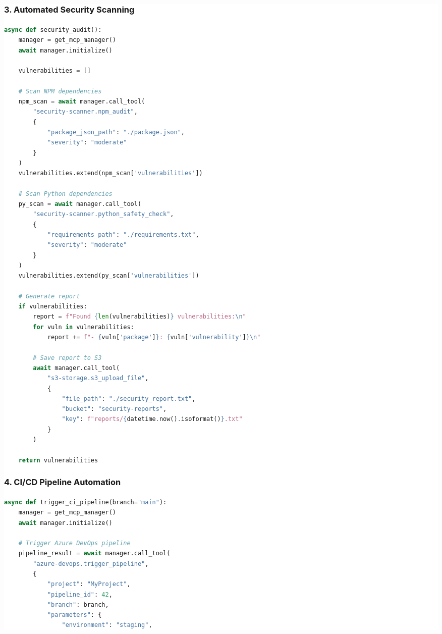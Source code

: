 ### 3. Automated Security Scanning

```python
async def security_audit():
    manager = get_mcp_manager()
    await manager.initialize()
    
    vulnerabilities = []
    
    # Scan NPM dependencies
    npm_scan = await manager.call_tool(
        "security-scanner.npm_audit",
        {
            "package_json_path": "./package.json",
            "severity": "moderate"
        }
    )
    vulnerabilities.extend(npm_scan['vulnerabilities'])
    
    # Scan Python dependencies
    py_scan = await manager.call_tool(
        "security-scanner.python_safety_check",
        {
            "requirements_path": "./requirements.txt",
            "severity": "moderate"
        }
    )
    vulnerabilities.extend(py_scan['vulnerabilities'])
    
    # Generate report
    if vulnerabilities:
        report = f"Found {len(vulnerabilities)} vulnerabilities:\n"
        for vuln in vulnerabilities:
            report += f"- {vuln['package']}: {vuln['vulnerability']}\n"
        
        # Save report to S3
        await manager.call_tool(
            "s3-storage.s3_upload_file",
            {
                "file_path": "./security_report.txt",
                "bucket": "security-reports",
                "key": f"reports/{datetime.now().isoformat()}.txt"
            }
        )
    
    return vulnerabilities
```

### 4. CI/CD Pipeline Automation

```python
async def trigger_ci_pipeline(branch="main"):
    manager = get_mcp_manager()
    await manager.initialize()
    
    # Trigger Azure DevOps pipeline
    pipeline_result = await manager.call_tool(
        "azure-devops.trigger_pipeline",
        {
            "project": "MyProject",
            "pipeline_id": 42,
            "branch": branch,
            "parameters": {
                "environment": "staging",
```